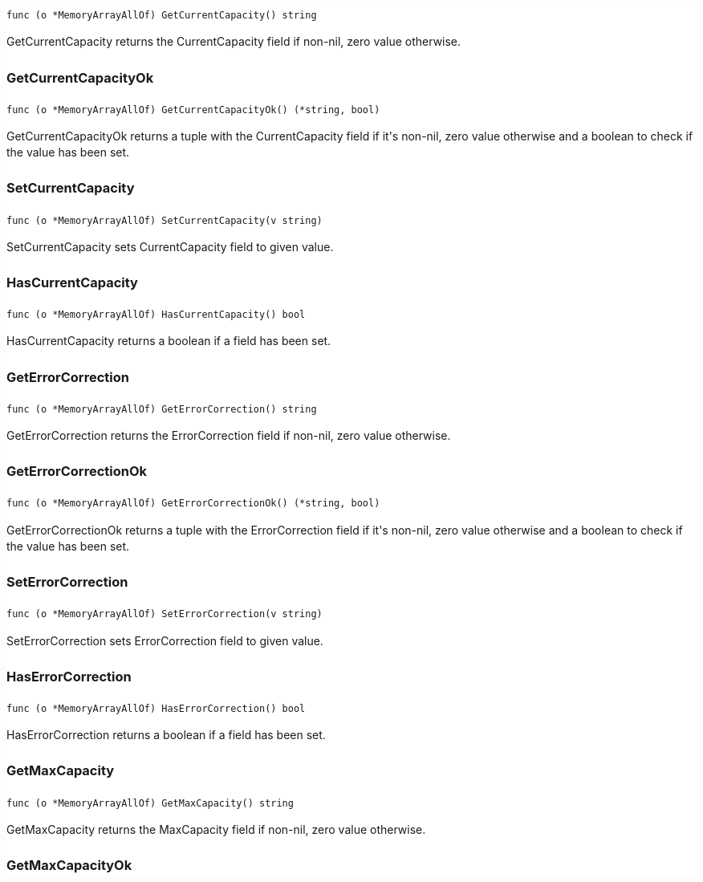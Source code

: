 `func (o *MemoryArrayAllOf) GetCurrentCapacity() string`

GetCurrentCapacity returns the CurrentCapacity field if non-nil, zero value otherwise.

### GetCurrentCapacityOk

`func (o *MemoryArrayAllOf) GetCurrentCapacityOk() (*string, bool)`

GetCurrentCapacityOk returns a tuple with the CurrentCapacity field if it's non-nil, zero value otherwise
and a boolean to check if the value has been set.

### SetCurrentCapacity

`func (o *MemoryArrayAllOf) SetCurrentCapacity(v string)`

SetCurrentCapacity sets CurrentCapacity field to given value.

### HasCurrentCapacity

`func (o *MemoryArrayAllOf) HasCurrentCapacity() bool`

HasCurrentCapacity returns a boolean if a field has been set.

### GetErrorCorrection

`func (o *MemoryArrayAllOf) GetErrorCorrection() string`

GetErrorCorrection returns the ErrorCorrection field if non-nil, zero value otherwise.

### GetErrorCorrectionOk

`func (o *MemoryArrayAllOf) GetErrorCorrectionOk() (*string, bool)`

GetErrorCorrectionOk returns a tuple with the ErrorCorrection field if it's non-nil, zero value otherwise
and a boolean to check if the value has been set.

### SetErrorCorrection

`func (o *MemoryArrayAllOf) SetErrorCorrection(v string)`

SetErrorCorrection sets ErrorCorrection field to given value.

### HasErrorCorrection

`func (o *MemoryArrayAllOf) HasErrorCorrection() bool`

HasErrorCorrection returns a boolean if a field has been set.

### GetMaxCapacity

`func (o *MemoryArrayAllOf) GetMaxCapacity() string`

GetMaxCapacity returns the MaxCapacity field if non-nil, zero value otherwise.

### GetMaxCapacityOk
